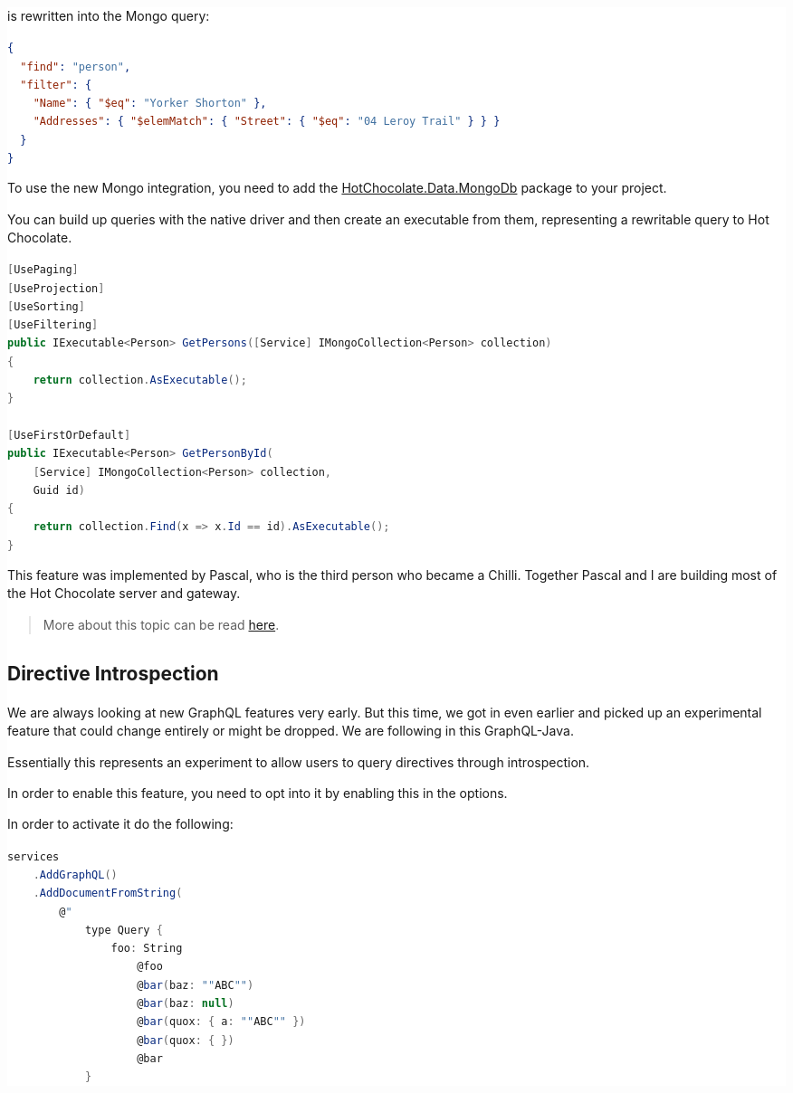 is rewritten into the Mongo query:

```json
{
  "find": "person",
  "filter": {
    "Name": { "$eq": "Yorker Shorton" },
    "Addresses": { "$elemMatch": { "Street": { "$eq": "04 Leroy Trail" } } }
  }
}
```

To use the new Mongo integration, you need to add the [HotChocolate.Data.MongoDb] package to your project.

You can build up queries with the native driver and then create an executable from them, representing a rewritable query to Hot Chocolate.

```csharp
[UsePaging]
[UseProjection]
[UseSorting]
[UseFiltering]
public IExecutable<Person> GetPersons([Service] IMongoCollection<Person> collection)
{
    return collection.AsExecutable();
}

[UseFirstOrDefault]
public IExecutable<Person> GetPersonById(
    [Service] IMongoCollection<Person> collection,
    Guid id)
{
    return collection.Find(x => x.Id == id).AsExecutable();
}
```

This feature was implemented by Pascal, who is the third person who became a Chilli. Together Pascal and I are building most of the Hot Chocolate server and gateway.

> More about this topic can be read [here](https://chillicream.com/docs/hotchocolate/integrations/mongodb/).

## Directive Introspection

We are always looking at new GraphQL features very early. But this time, we got in even earlier and picked up an experimental feature that could change entirely or might be dropped. We are following in this GraphQL-Java.

Essentially this represents an experiment to allow users to query directives through introspection.

In order to enable this feature, you need to opt into it by enabling this in the options.

In order to activate it do the following:

```csharp
services
    .AddGraphQL()
    .AddDocumentFromString(
        @"
            type Query {
                foo: String
                    @foo
                    @bar(baz: ""ABC"")
                    @bar(baz: null)
                    @bar(quox: { a: ""ABC"" })
                    @bar(quox: { })
                    @bar
            }
```

[hot chocolate 11 launch party]: https://www.meetup.com/ChilliCream-User-Group/events/274656703/
[graphql multipart request specification]: https://github.com/jaydenseric/graphql-multipart-request-spec
[hotchocolate.types.scalars.upload]: https://www.nuget.org/packages/HotChocolate.Types.Scalars.Upload/
[hotchocolate.types]: https://www.nuget.org/packages/HotChocolate.Types/
[hotchocolate.types.scalars]: https://www.nuget.org/packages/HotChocolate.Types.Scalars/
[hotchocolate.data.mongodb]: https://www.nuget.org/packages/HotChocolate.Data.MongoDb/
[the guild]: https://the-guild.dev
[gregory]: https://twitter.com/wonbyte
[documentation]: https://chillicream.com/docs/strawberryshake/